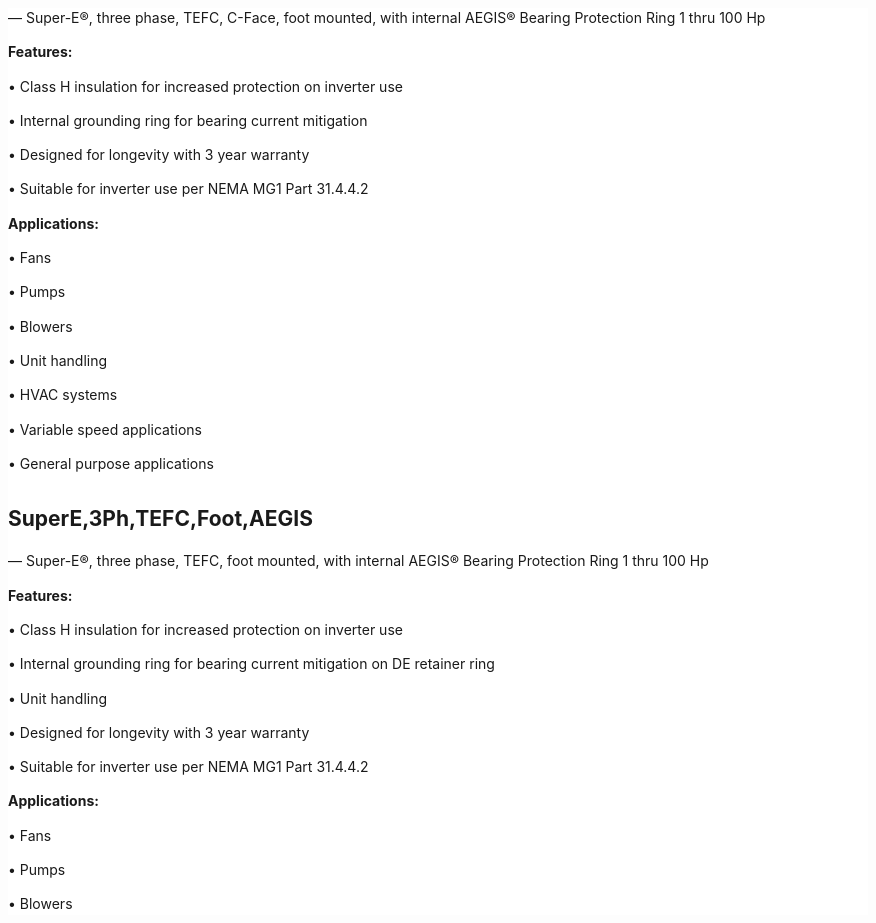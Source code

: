 —
Super-E®, three phase, TEFC, C-Face, foot mounted, with internal
AEGIS® Bearing Protection Ring
1 thru 100 Hp






**Features:**

• Class H insulation for increased protection on inverter use

• Internal grounding ring for bearing current mitigation

• Designed for longevity with 3 year warranty

• Suitable for inverter use per NEMA MG1 Part 31.4.4.2

**Applications:**

• Fans

• Pumps

• Blowers

• Unit handling

• HVAC systems

• Variable speed applications

• General purpose applications
## SuperE,3Ph,TEFC,Foot,AEGIS
—
Super-E®, three phase, TEFC, foot mounted, with internal
AEGIS® Bearing Protection Ring
1 thru 100 Hp






**Features:**

• Class H insulation for increased protection on inverter use

• Internal grounding ring for bearing current mitigation on DE retainer ring

• Unit handling

• Designed for longevity with 3 year warranty

• Suitable for inverter use per NEMA MG1 Part 31.4.4.2

**Applications:**

• Fans

• Pumps

• Blowers
